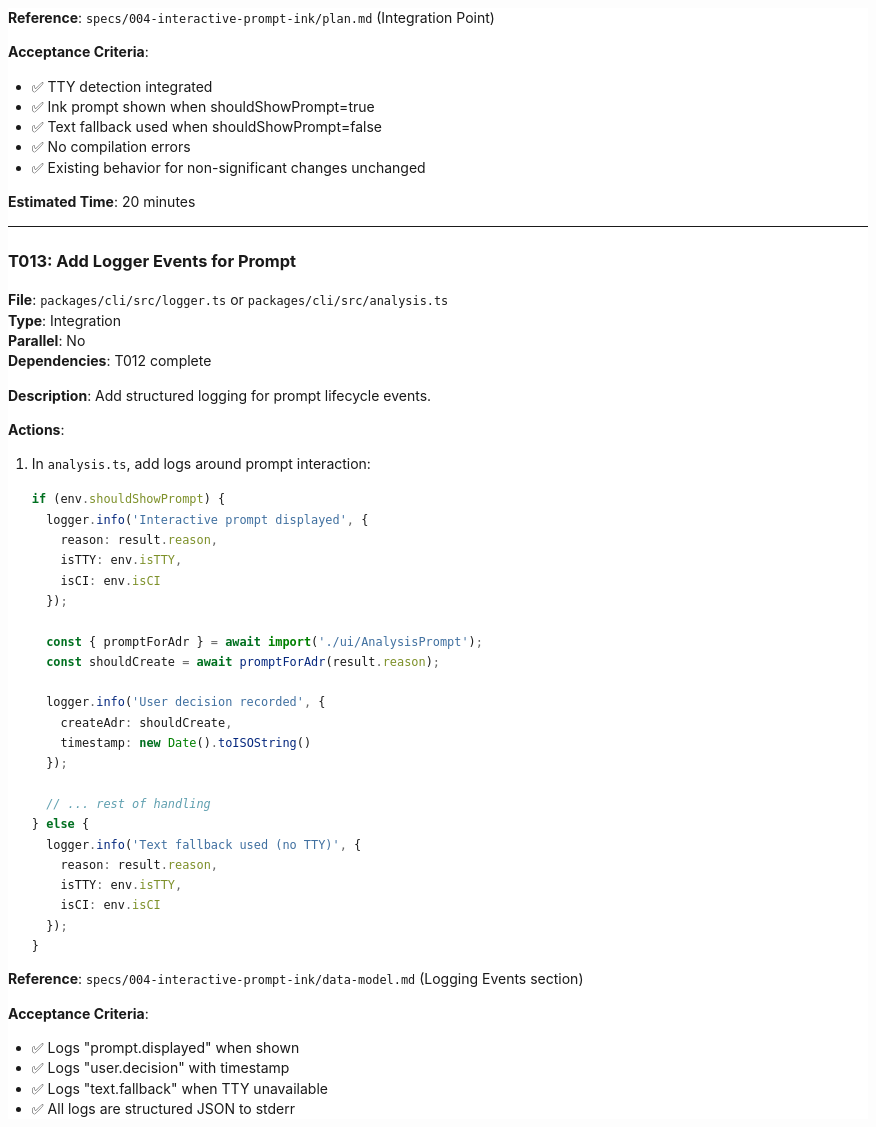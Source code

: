    ```typescript
   ```

**Reference**: `specs/004-interactive-prompt-ink/plan.md` (Integration Point)

**Acceptance Criteria**:
- ✅ TTY detection integrated
- ✅ Ink prompt shown when shouldShowPrompt=true
- ✅ Text fallback used when shouldShowPrompt=false
- ✅ No compilation errors
- ✅ Existing behavior for non-significant changes unchanged

**Estimated Time**: 20 minutes

---

### T013: Add Logger Events for Prompt
**File**: `packages/cli/src/logger.ts` or `packages/cli/src/analysis.ts`  
**Type**: Integration  
**Parallel**: No  
**Dependencies**: T012 complete

**Description**: Add structured logging for prompt lifecycle events.

**Actions**:
1. In `analysis.ts`, add logs around prompt interaction:
   ```typescript
   if (env.shouldShowPrompt) {
     logger.info('Interactive prompt displayed', {
       reason: result.reason,
       isTTY: env.isTTY,
       isCI: env.isCI
     });
     
     const { promptForAdr } = await import('./ui/AnalysisPrompt');
     const shouldCreate = await promptForAdr(result.reason);
     
     logger.info('User decision recorded', {
       createAdr: shouldCreate,
       timestamp: new Date().toISOString()
     });
     
     // ... rest of handling
   } else {
     logger.info('Text fallback used (no TTY)', {
       reason: result.reason,
       isTTY: env.isTTY,
       isCI: env.isCI
     });
   }
   ```

**Reference**: `specs/004-interactive-prompt-ink/data-model.md` (Logging Events section)

**Acceptance Criteria**:
- ✅ Logs "prompt.displayed" when shown
- ✅ Logs "user.decision" with timestamp
- ✅ Logs "text.fallback" when TTY unavailable
- ✅ All logs are structured JSON to stderr
